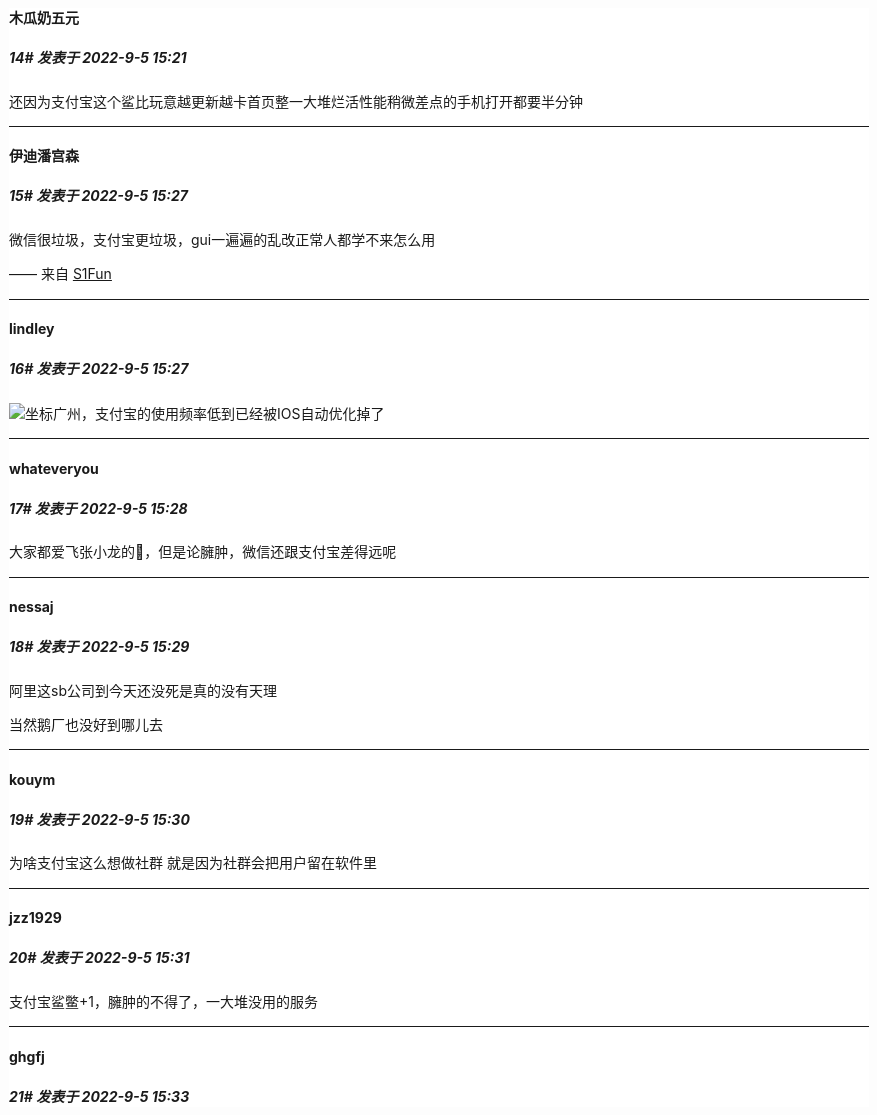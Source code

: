 ####  木瓜奶五元  
##### 14#       发表于 2022-9-5 15:21

还因为支付宝这个鲨比玩意越更新越卡首页整一大堆烂活性能稍微差点的手机打开都要半分钟

*****

####  伊迪潘宫森  
##### 15#       发表于 2022-9-5 15:27

微信很垃圾，支付宝更垃圾，gui一遍遍的乱改正常人都学不来怎么用

—— 来自 [S1Fun](https://s1fun.koalcat.com)

*****

####  lindley  
##### 16#       发表于 2022-9-5 15:27

<img src="https://static.saraba1st.com/image/smiley/face2017/067.png" referrerpolicy="no-referrer">坐标广州，支付宝的使用频率低到已经被IOS自动优化掉了

*****

####  whateveryou  
##### 17#       发表于 2022-9-5 15:28

大家都爱飞张小龙的🐴，但是论臃肿，微信还跟支付宝差得远呢

*****

####  nessaj  
##### 18#       发表于 2022-9-5 15:29

阿里这sb公司到今天还没死是真的没有天理

当然鹅厂也没好到哪儿去

*****

####  kouym  
##### 19#       发表于 2022-9-5 15:30

为啥支付宝这么想做社群 就是因为社群会把用户留在软件里

*****

####  jzz1929  
##### 20#       发表于 2022-9-5 15:31

支付宝鲨鳖+1，臃肿的不得了，一大堆没用的服务

*****

####  ghgfj  
##### 21#       发表于 2022-9-5 15:33
